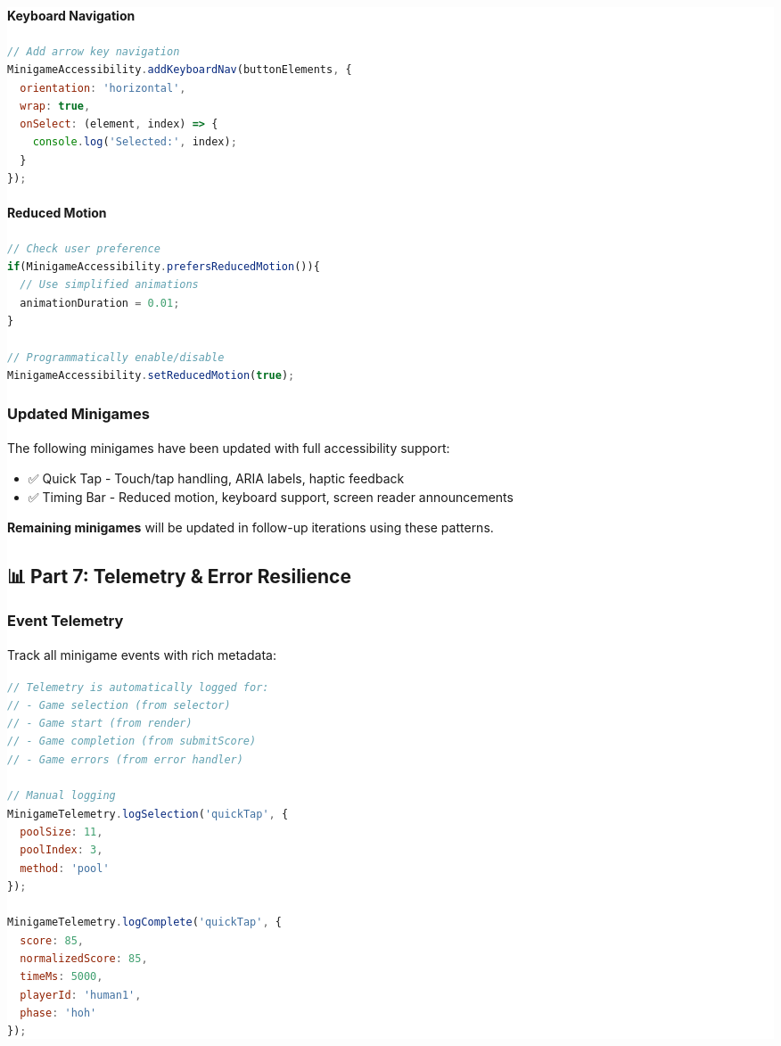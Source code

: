 #### Keyboard Navigation
```javascript
// Add arrow key navigation
MinigameAccessibility.addKeyboardNav(buttonElements, {
  orientation: 'horizontal',
  wrap: true,
  onSelect: (element, index) => {
    console.log('Selected:', index);
  }
});
```

#### Reduced Motion
```javascript
// Check user preference
if(MinigameAccessibility.prefersReducedMotion()){
  // Use simplified animations
  animationDuration = 0.01;
}

// Programmatically enable/disable
MinigameAccessibility.setReducedMotion(true);
```

### Updated Minigames

The following minigames have been updated with full accessibility support:
- ✅ Quick Tap - Touch/tap handling, ARIA labels, haptic feedback
- ✅ Timing Bar - Reduced motion, keyboard support, screen reader announcements

**Remaining minigames** will be updated in follow-up iterations using these patterns.

## 📊 Part 7: Telemetry & Error Resilience

### Event Telemetry

Track all minigame events with rich metadata:

```javascript
// Telemetry is automatically logged for:
// - Game selection (from selector)
// - Game start (from render)
// - Game completion (from submitScore)
// - Game errors (from error handler)

// Manual logging
MinigameTelemetry.logSelection('quickTap', {
  poolSize: 11,
  poolIndex: 3,
  method: 'pool'
});

MinigameTelemetry.logComplete('quickTap', {
  score: 85,
  normalizedScore: 85,
  timeMs: 5000,
  playerId: 'human1',
  phase: 'hoh'
});
```
